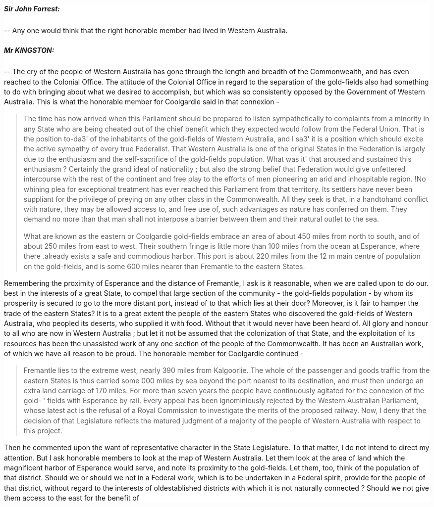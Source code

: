##### Sir John Forrest:

-- Any one would think that the right honorable member had lived in Western Australia. 

##### Mr KINGSTON:

-- The cry of the people of Western Australia has gone through the length and breadth of the Commonwealth, and has even reached to the Colonial Office. The attitude of the Colonial Office in regard to the separation of the gold-fields also had something to do with bringing about what we desired to accomplish, but which was so consistently opposed by the Government of Western Australia. This is what the honorable member for Coolgardie said in that connexion - 

  >The time has now arrived when this Parliament should be prepared to listen sympathetically to complaints from a minority in any State who are being cheated out of the chief benefit which they expected would follow from the Federal Union. That is the position to-da3' of the inhabitants of the gold-fields of Western Australia, and I sa3' it is a position which should excite the active  sympathy   of every true Federalist. That Western Australia is one of the original States in the Federation is largely due to the enthusiasm and the self-sacrifice of the gold-fields population. What was it' that aroused and sustained this enthusiasm ? Certainly the grand ideal of nationality ; but also the strong belief that Federation would give unfettered intercourse with the rest of the continent and free play to the efforts of men pioneering an arid and inhospitable region. !No whining plea for exceptional treatment has ever reached this Parliament from that territory. Its settlers have never been suppliant for the privilege of preying on any other class in the Commonwealth. All they seek is that, in a handtohand conflict with nature, they may be allowed access to, and free use of, such advantages as nature has conferred on them. They demand no more than that man shall not interpose a barrier between them and their natural outlet to the sea. 
  >
  >What are known as the eastern or Coolgardie gold-fields embrace an area of about 450 miles from north to south, and of about 250 miles from east to west. Their southern fringe is little more than 100 miles from the ocean at Esperance, where there .already exists a safe and commodious harbor. This port is about 220 miles from the  12 m main centre of population on the gold-fields, and is some 600 miles nearer than Fremantle to the eastern States. 

Remembering the proximity of Esperance and the distance of Fremantle, I ask is it reasonable, when we are called upon to do our. best in the interests of a great State, to compel that large section of the community - the gold-fields population - by whom its prosperity is secured to go to the more distant port, instead of to that which lies at their door? Moreover, is it fair to hamper the trade of the eastern States? It is to a great extent the people of the eastern States who discovered the gold-fields of Western Australia, who peopled its deserts, who supplied it with food. Without that it would never have been heard of. All glory and honour to all who are now in Western Australia ; but let it not be assumed that the colonization of that State, and the exploitation of its resources has been the unassisted work of any one section of the people of the Commonwealth. It has been an Australian work, of which we have all reason to be proud. The honorable member for Coolgardie continued - 

  >Fremantle lies to the extreme west, nearly 390 miles from Kalgoorlie. The whole of the passenger and goods traffic from the eastern States is thus carried some 000 miles by sea beyond the port nearest to its destination, and must then undergo an extra land carriage of 170 miles. For more than seven years the people have continuously agitated for the connexion of the gold- ' fields with Esperance by rail. Every appeal has been ignominiously rejected by the Western Australian Parliament, whose latest act is the refusal of a Royal Commission to investigate the merits of the proposed railway. Now, I deny that the decision of that Legislature reflects the matured judgment of a majority of the people of Western Australia with respect to this project. 

Then he commented upon the want of representative character in the State Legislature. To that matter, I do not intend to direct my attention. But I ask honorable members to look at the map of Western Australia. Let them look at the area of land which the magnificent harbor of Esperance would serve, and note its proximity to the gold-fields. Let them, too, think of the population of that district. Should we or should we not in a Federal work, which is to be undertaken in a Federal spirit, provide for the people of that district, without regard to the interests of oldestablished districts with which it is not naturally connected ? Should we not give them access to the east for the benefit of 
